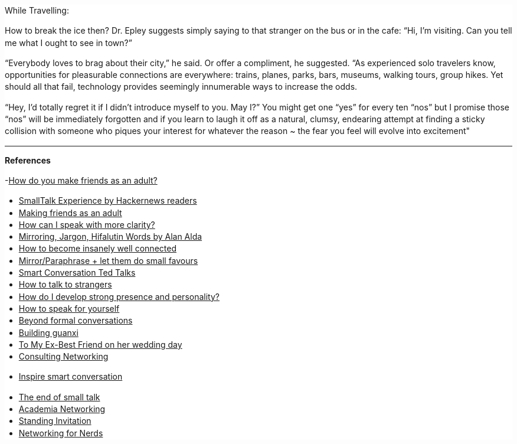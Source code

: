 While Travelling:

How to break the ice then? Dr. Epley suggests simply saying to that stranger on the bus or in the cafe: “Hi, I’m visiting. Can you tell me what I ought to see in town?” 

“Everybody loves to brag about their city,” he said.
Or offer a compliment, he suggested. “As experienced solo travelers know, opportunities for pleasurable connections are everywhere: trains, planes, parks, bars, museums, walking tours, group hikes. Yet should all that fail, technology provides seemingly innumerable ways to increase the odds. 

“Hey, I’d totally regret it if I didn’t introduce myself to you. May I?” You might get one “yes” for every ten “nos” but I promise those “nos” will be immediately forgotten and if you learn to laugh it off as a natural, clumsy, endearing attempt at finding a sticky collision with someone who piques your interest for whatever the reason ~ the fear you feel will evolve into excitement"



----

**References**

-[How do you make friends as an adult?](https://mobile.twitter.com/ParissAthena/status/1407461372871520259)
- [SmallTalk Experience by Hackernews readers](https://news.ycombinator.com/item?id=21045461)
- [Making friends as an adult](http://www.thehappytalent.com/blog/behold-the-number-one-best-way-to-make-new-friends-as-an-adult)
- [How can I speak with more clarity?](https://www.quora.com/How-can-I-speak-with-more-clarity)
- [Mirroring, Jargon, Hifalutin Words by Alan Alda](https://www.youtube.com/watch?v=6ZzWArYi5Yc)
- [How to become insanely well connected](http://firstround.com/review/how-to-become-insanely-well-connected/)
- [Mirror/Paraphrase + let them do small favours](https://news.ycombinator.com/item?id=18793385)
- [Smart Conversation Ted Talks](https://blog.ted.com/9-ted-talks-to-inspire-smart-conversation/?utm_campaign=social&utm_medium=referral&utm_source=facebook.com&utm_content=ted-blog&utm_term=humanities)
- [How to talk to strangers](https://ideas.ted.com/how-to-talk-to-strangers/?utm_campaign=social&utm_medium=referral&utm_source=facebook.com&utm_content=ideas-blog&utm_term=humanities)
- [How do I develop strong presence and personality?](https://www.quora.com/How-do-I-develop-a-strong-presence-and-personality)
- [How to speak for yourself](https://www.ted.com/talks/adam_galinsky_how_to_speak_up_for_yourself)
- [Beyond formal conversations](https://yourstory.com/2017/10/conversations-beyond-formal-communication/?utm_source=FB&utm_medium=Bst)
- [Building guanxi](https://www.nytimes.com/2018/08/23/opinion/international-world/the-bitter-regrets-of-a-useless-chinese-daughter.html)
- [To My Ex-Best Friend on her wedding day](https://thoughtcatalog.com/taylor-george/2014/07/to-my-ex-best-friend-on-her-wedding-day/)
- [Consulting Networking](https://themcn.quora.com/How-to-Succeed-as-a-Consultant-Part-4-of-5-Networking-Reputation)
* [Inspire smart conversation](https://blog.ted.com/9-ted-talks-to-inspire-smart-conversation/)
- [The end of small talk](http://www.nytimes.com/2016/01/17/fashion/dating-the-end-of-small-talk.html?_r=0)
- [Academia Networking](https://vlsicad.ucsd.edu/Research/Advice/network.html)
- [Standing Invitation](https://www.kalzumeus.com/standing-invitation/)
- [Networking for Nerds](http://benjaminreinhardt.com/networking-for-nerds/)

